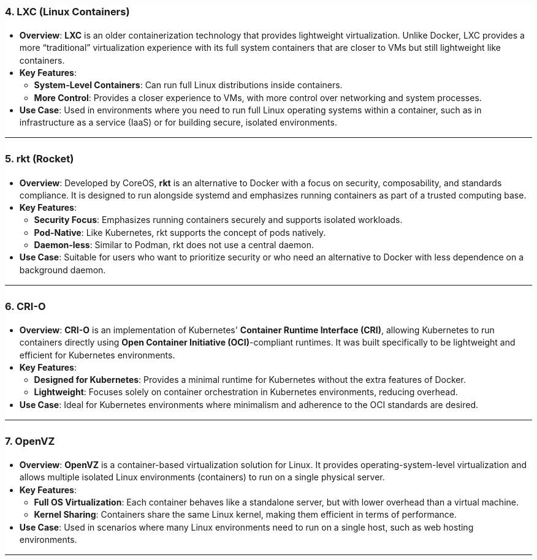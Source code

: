 ### **4. LXC (Linux Containers)**

- **Overview**: **LXC** is an older containerization technology that provides lightweight virtualization. Unlike Docker, LXC provides a more “traditional” virtualization experience with its full system containers that are closer to VMs but still lightweight like containers.
- **Key Features**:
  - **System-Level Containers**: Can run full Linux distributions inside containers.
  - **More Control**: Provides a closer experience to VMs, with more control over networking and system processes.
- **Use Case**: Used in environments where you need to run full Linux operating systems within a container, such as in infrastructure as a service (IaaS) or for building secure, isolated environments.

---

### **5. rkt (Rocket)**

- **Overview**: Developed by CoreOS, **rkt** is an alternative to Docker with a focus on security, composability, and standards compliance. It is designed to run alongside systemd and emphasizes running containers as part of a trusted computing base.
- **Key Features**:
  - **Security Focus**: Emphasizes running containers securely and supports isolated workloads.
  - **Pod-Native**: Like Kubernetes, rkt supports the concept of pods natively.
  - **Daemon-less**: Similar to Podman, rkt does not use a central daemon.
- **Use Case**: Suitable for users who want to prioritize security or who need an alternative to Docker with less dependence on a background daemon.

---

### **6. CRI-O**

- **Overview**: **CRI-O** is an implementation of Kubernetes' **Container Runtime Interface (CRI)**, allowing Kubernetes to run containers directly using **Open Container Initiative (OCI)**-compliant runtimes. It was built specifically to be lightweight and efficient for Kubernetes environments.
- **Key Features**:
  - **Designed for Kubernetes**: Provides a minimal runtime for Kubernetes without the extra features of Docker.
  - **Lightweight**: Focuses solely on container orchestration in Kubernetes environments, reducing overhead.
- **Use Case**: Ideal for Kubernetes environments where minimalism and adherence to the OCI standards are desired.

---

### **7. OpenVZ**

- **Overview**: **OpenVZ** is a container-based virtualization solution for Linux. It provides operating-system-level virtualization and allows multiple isolated Linux environments (containers) to run on a single physical server.
- **Key Features**:
  - **Full OS Virtualization**: Each container behaves like a standalone server, but with lower overhead than a virtual machine.
  - **Kernel Sharing**: Containers share the same Linux kernel, making them efficient in terms of performance.
- **Use Case**: Used in scenarios where many Linux environments need to run on a single host, such as web hosting environments.

---